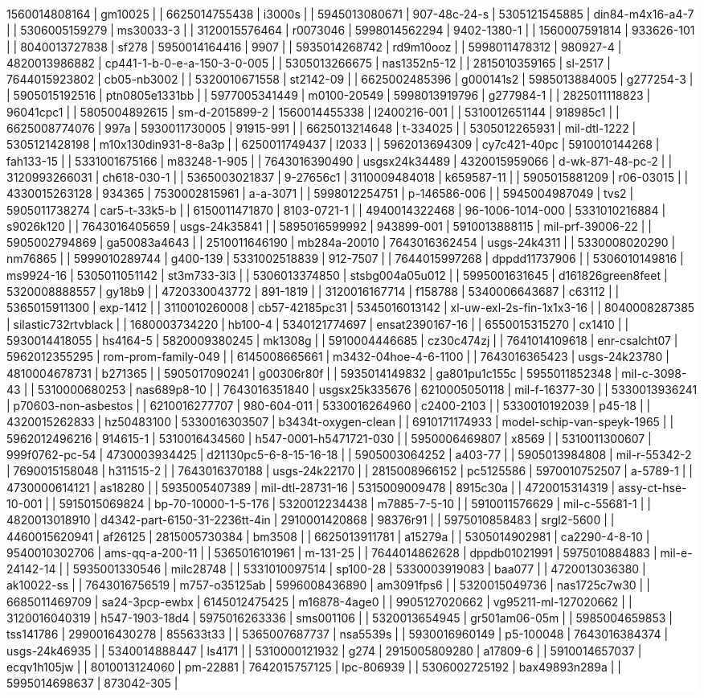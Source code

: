 1560014808164 | gm10025 |  | 6625014755438 | i3000s |  | 5945013080671 | 907-48c-24-s | 
5305121545885 | din84-m4x16-a4-7 |  | 5306005159279 | ms30033-3 |  | 3120015576464 | r0073046 | 
5998014562294 | 9402-1380-1 |  | 1560007591814 | 933626-101 |  | 8040013727838 | sf278 | 
5950014164416 | 9907 |  | 5935014268742 | rd9m10ooz |  | 5998011478312 | 980927-4 | 
4820013986882 | cp441-1-b-0-e-a-150-3-0-005 |  | 5305013266675 | nas1352n5-12 |  | 2815010359165 | sl-2517 | 
7644015923802 | cb05-nb3002 |  | 5320010671558 | st2142-09 |  | 6625002485396 | g000141s2 | 
5985013884005 | g277254-3 |  | 5905015192516 | ptn0805e1331bb |  | 5977005341449 | m0100-20549 | 
5998013919796 | g277984-1 |  | 2825011118823 | 96041cpc1 |  | 5805004892615 | sm-d-2015899-2 | 
1560014455338 | l2400216-001 |  | 5310012651144 | 918985c1 |  | 6625008774076 | 997a | 
5930011730005 | 91915-991 |  | 6625013214648 | t-334025 |  | 5305012265931 | mil-dtl-1222 | 
5305121428198 | m10x130din931-8-8a3p |  | 6250011749437 | l2033 |  | 5962013694309 | cy7c421-40pc | 
5910010144268 | fah133-15 |  | 5331001675166 | m83248-1-905 |  | 7643016390490 | usgsx24k34489 | 
4320015959066 | d-wk-871-48-pc-2 |  | 3120993266031 | ch618-030-1 |  | 5365003021837 | 9-27656c1 | 
3110009484018 | k659587-11 |  | 5905015881209 | r06-03015 |  | 4330015263128 | 934365 | 
7530002815961 | a-a-3071 |  | 5998012254751 | p-146586-006 |  | 5945004987049 | tvs2 | 
5905011738274 | car5-t-33k5-b |  | 6150011471870 | 8103-0721-1 |  | 4940014322468 | 96-1006-1014-000 | 
5331010216884 | s9026k120 |  | 7643016405659 | usgs-24k35841 |  | 5895016599992 | 943899-001 | 
5910013888115 | mil-prf-39006-22 |  | 5905002794869 | ga50083a4643 |  | 2510011646190 | mb284a-20010 | 
7643016362454 | usgs-24k4311 |  | 5330008020290 | nm76865 |  | 5999010289744 | g400-139 | 
5331002518839 | 912-7507 |  | 7644015997268 | dppdd11737906 |  | 5306010149816 | ms9924-16 | 
5305011051142 | st3m733-3l3 |  | 5306013374850 | stsbg004a05u012 |  | 5995001631645 | d161826green8feet | 
5320008888557 | gy18b9 |  | 4720330043772 | 891-1819 |  | 3120016167714 | f158788 | 
5340006643687 | c63112 |  | 5365015911300 | exp-1412 |  | 3110010260008 | cb57-42185pc31 | 
5345016013142 | xl-uw-exl-2s-fin-1x1x3-16 |  | 8040008287385 | silastic732rtvblack |  | 1680003734220 | hb100-4 | 
5340121774697 | ensat2390167-16 |  | 6550015315270 | cx1410 |  | 5930014418055 | hs4164-5 | 
5820009380245 | mk1308g |  | 5910004446685 | cz30c474zj |  | 7641014109618 | enr-csalcht07 | 
5962012355295 | rom-prom-family-049 |  | 6145008665661 | m3432-04hoe-4-6-1100 |  | 7643016365423 | usgs-24k23780 | 
4810004678731 | b271365 |  | 5905017090241 | g00306r80f |  | 5935014149832 | ga801pu1c155c | 
5955011852348 | mil-c-3098-43 |  | 5310000680253 | nas689p8-10 |  | 7643016351840 | usgsx25k335676 | 
6210005050118 | mil-f-16377-30 |  | 5330013936241 | p70603-non-asbestos |  | 6210016277707 | 980-604-011 | 
5330016264960 | c2400-2103 |  | 5330010192039 | p45-18 |  | 4320015262833 | hz50483100 | 
5330016303507 | b3434t-oxygen-clean |  | 6910171174933 | model-schip-van-speyk-1965 |  | 5962012496216 | 914615-1 | 
5310016434560 | h547-0001-h5471721-030 |  | 5950006469807 | x8569 |  | 5310011300607 | 999f0762-pc-54 | 
4730003934425 | d21130pc5-6-8-15-16-18 |  | 5905003064252 | a403-77 |  | 5905013984808 | mil-r-55342-2 | 
7690015158048 | h311515-2 |  | 7643016370188 | usgs-24k22170 |  | 2815008966152 | pc5125586 | 
5970010752507 | a-5789-1 |  | 4730000614121 | as18280 |  | 5935005407389 | mil-dtl-28731-16 | 
5315009009478 | 8915c30a |  | 4720015314319 | assy-ct-hse-10-001 |  | 5915015069824 | bp-70-10000-1-5-176 | 
5320012234438 | m7885-7-5-10 |  | 5910011576629 | mil-c-55681-1 |  | 4820013018910 | d4342-part-6150-31-2236tt-4in | 
2910001420868 | 98376r91 |  | 5975010858483 | srgl2-5600 |  | 4460015620941 | af26125 | 
2815005730384 | bm3508 |  | 6625013911781 | a15279a |  | 5305014902981 | ca2290-4-8-10 | 
9540010302706 | ams-qq-a-200-11 |  | 5365016101961 | m-131-25 |  | 7644014862628 | dppdb01021991 | 
5975010884883 | mil-e-24142-14 |  | 5935001330546 | milc28748 |  | 5331010097514 | sp100-28 | 
5330003919083 | baa077 |  | 4720013036380 | ak10022-ss |  | 7643016756519 | m757-o35125ab | 
5996008436890 | am3091fps6 |  | 5320015049736 | nas1725c7w30 |  | 6685011469709 | sa24-3pcp-ewbx | 
6145012475425 | m16878-4age0 |  | 9905127020662 | vg95211-ml-127020662 |  | 3120016040319 | h547-1903-18d4 | 
5975016263336 | sms001106 |  | 5320013654945 | gr501am06-05m |  | 5985004659853 | tss141786 | 
2990016430278 | 855633t33 |  | 5365007687737 | nsa5539s |  | 5930016960149 | p5-100048 | 
7643016384374 | usgs-24k46935 |  | 5340014888447 | ls4171 |  | 5310000121932 | g274 | 
2915005809280 | a17809-6 |  | 5910014657037 | ecqv1h105jw |  | 8010013124060 | pm-22881 | 
7642015757125 | lpc-806939 |  | 5306002725192 | bax49893n289a |  | 5995014698637 | 873042-305 | 